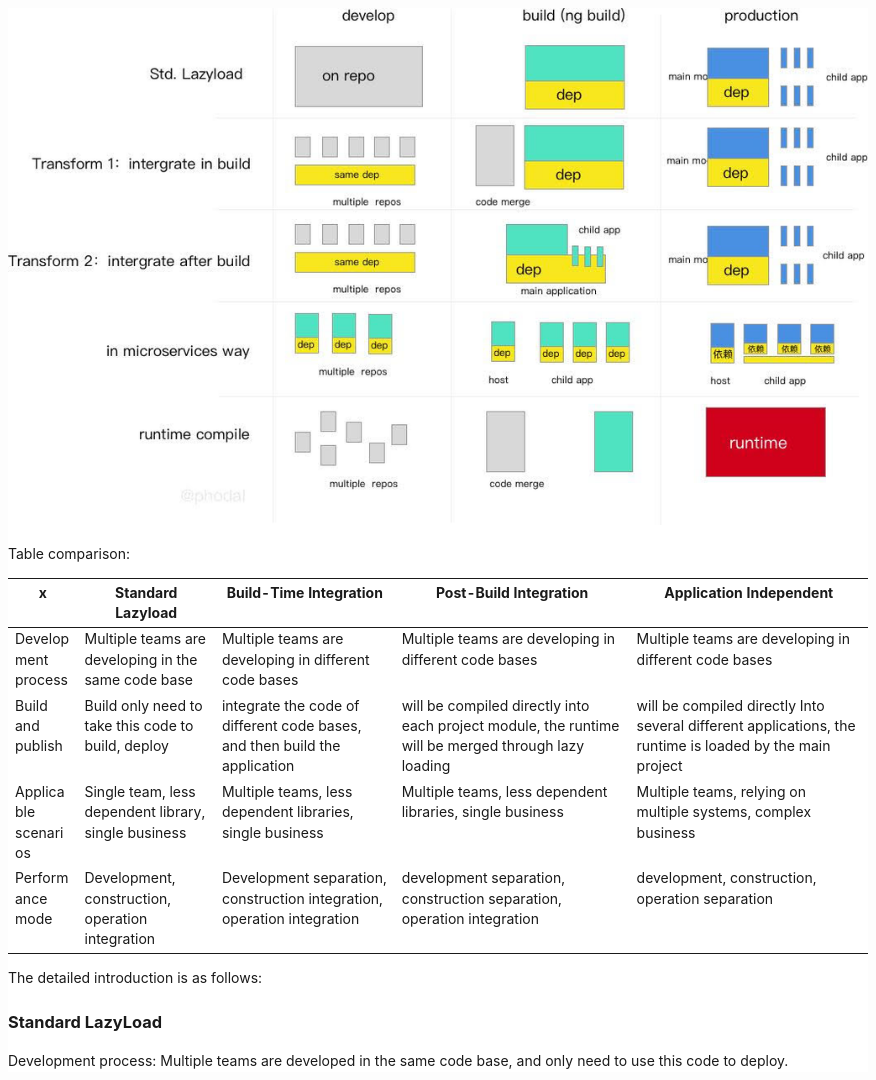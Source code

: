 ![Angular code split comparison](imgs/angular-split-code-compare-en.jpg)

Table comparison:

x | Standard Lazyload | Build-Time Integration | Post-Build Integration | Application Independent
--------|--------------|------------|------------- |-------------
Development process | Multiple teams are developing in the same code base | Multiple teams are developing in different code bases | Multiple teams are developing in different code bases | Multiple teams are developing in different code bases
Build and publish | Build only need to take this code to build, deploy | integrate the code of different code bases, and then build the application | will be compiled directly into each project module, the runtime will be merged through lazy loading | will be compiled directly Into several different applications, the runtime is loaded by the main project
Applicable scenarios | Single team, less dependent library, single business | Multiple teams, less dependent libraries, single business | Multiple teams, less dependent libraries, single business | Multiple teams, relying on multiple systems, complex business
Performance mode | Development, construction, operation integration | Development separation, construction integration, operation integration | development separation, construction separation, operation integration | development, construction, operation separation

The detailed introduction is as follows:

### Standard LazyLoad

Development process: Multiple teams are developed in the same code base, and only need to use this code to deploy.
